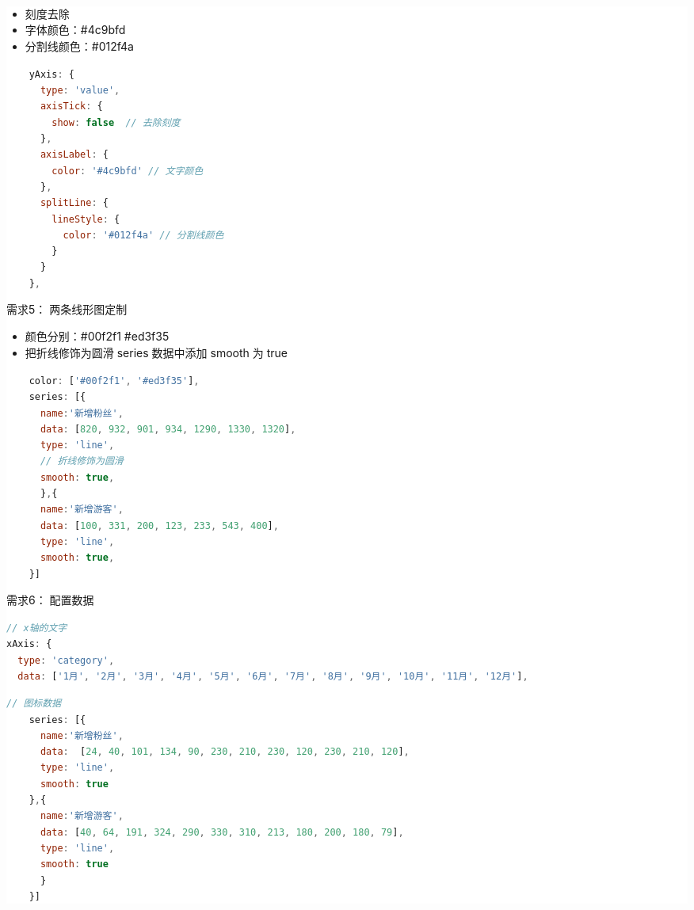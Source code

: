 - 刻度去除
- 字体颜色：#4c9bfd
- 分割线颜色：#012f4a

```js javascript
    yAxis: {
      type: 'value',
      axisTick: {
        show: false  // 去除刻度
      },
      axisLabel: {
        color: '#4c9bfd' // 文字颜色
      },
      splitLine: {
        lineStyle: {
          color: '#012f4a' // 分割线颜色
        }
      }
    },
```

需求5： 两条线形图定制

- 颜色分别：#00f2f1  #ed3f35
- 把折线修饰为圆滑 series 数据中添加 smooth 为 true

```js js
    color: ['#00f2f1', '#ed3f35'],
	series: [{
      name:'新增粉丝',
      data: [820, 932, 901, 934, 1290, 1330, 1320],
      type: 'line',
      // 折线修饰为圆滑
      smooth: true,
      },{
      name:'新增游客',
      data: [100, 331, 200, 123, 233, 543, 400],
      type: 'line',
      smooth: true,
    }]
```

需求6： 配置数据

```js js
// x轴的文字
xAxis: {
  type: 'category',
  data: ['1月', '2月', '3月', '4月', '5月', '6月', '7月', '8月', '9月', '10月', '11月', '12月'],
```

```js js
// 图标数据
    series: [{
      name:'新增粉丝',
      data:  [24, 40, 101, 134, 90, 230, 210, 230, 120, 230, 210, 120],
      type: 'line',
      smooth: true
    },{
      name:'新增游客',
      data: [40, 64, 191, 324, 290, 330, 310, 213, 180, 200, 180, 79],     
      type: 'line',
      smooth: true
      }
    }]
```
